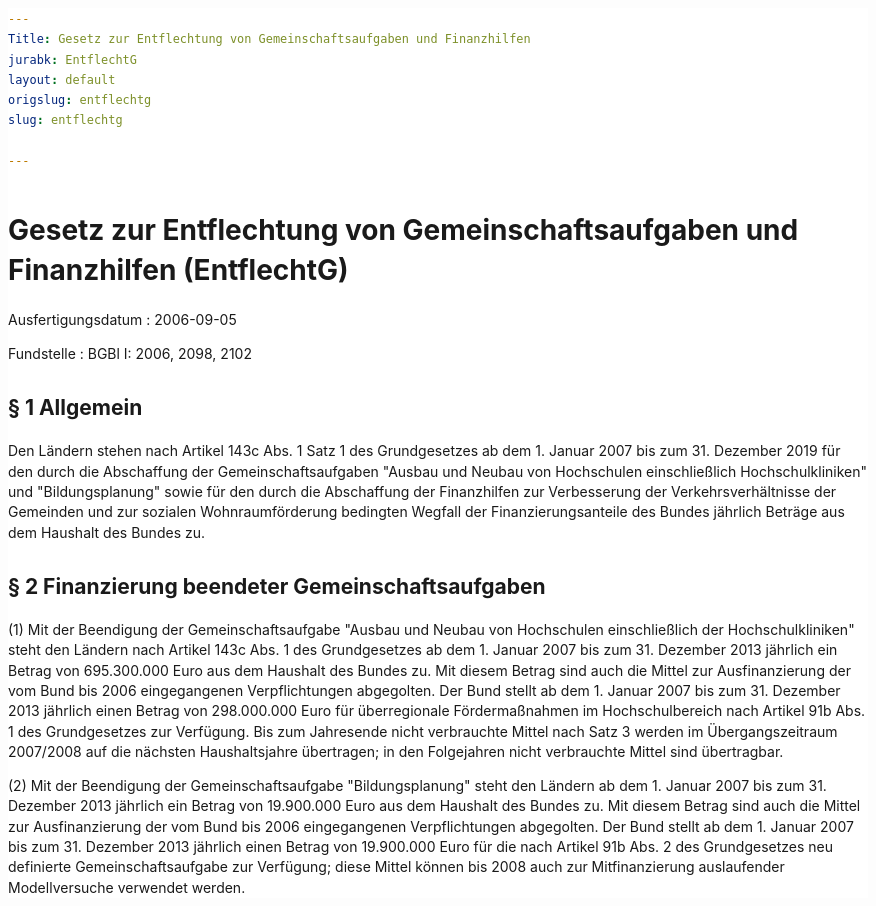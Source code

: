 ```yaml
---
Title: Gesetz zur Entflechtung von Gemeinschaftsaufgaben und Finanzhilfen
jurabk: EntflechtG
layout: default
origslug: entflechtg
slug: entflechtg

---
```


# Gesetz zur Entflechtung von Gemeinschaftsaufgaben und Finanzhilfen (EntflechtG)

Ausfertigungsdatum
:   2006-09-05

Fundstelle
:   BGBl I: 2006, 2098, 2102

## § 1 Allgemein

Den Ländern stehen nach Artikel 143c Abs. 1 Satz 1 des Grundgesetzes
ab dem 1. Januar 2007 bis zum 31. Dezember 2019 für den durch die
Abschaffung der Gemeinschaftsaufgaben "Ausbau und Neubau von
Hochschulen einschließlich Hochschulkliniken" und "Bildungsplanung"
sowie für den durch die Abschaffung der Finanzhilfen zur Verbesserung
der Verkehrsverhältnisse der Gemeinden und zur sozialen
Wohnraumförderung bedingten Wegfall der Finanzierungsanteile des
Bundes jährlich Beträge aus dem Haushalt des Bundes zu.

## § 2 Finanzierung beendeter Gemeinschaftsaufgaben

(1) Mit der Beendigung der Gemeinschaftsaufgabe "Ausbau und Neubau von
Hochschulen einschließlich der Hochschulkliniken" steht den Ländern
nach Artikel 143c Abs. 1 des Grundgesetzes ab dem 1. Januar 2007 bis
zum 31. Dezember 2013 jährlich ein Betrag von 695.300.000 Euro aus dem
Haushalt des Bundes zu. Mit diesem Betrag sind auch die Mittel zur
Ausfinanzierung der vom Bund bis 2006 eingegangenen Verpflichtungen
abgegolten. Der Bund stellt ab dem 1. Januar 2007 bis zum 31. Dezember
2013 jährlich einen Betrag von 298.000.000 Euro für überregionale
Fördermaßnahmen im Hochschulbereich nach Artikel 91b Abs. 1 des
Grundgesetzes zur Verfügung. Bis zum Jahresende nicht verbrauchte
Mittel nach Satz 3 werden im Übergangszeitraum 2007/2008 auf die
nächsten Haushaltsjahre übertragen; in den Folgejahren nicht
verbrauchte Mittel sind übertragbar.

(2) Mit der Beendigung der Gemeinschaftsaufgabe "Bildungsplanung"
steht den Ländern ab dem 1. Januar 2007 bis zum 31. Dezember 2013
jährlich ein Betrag von 19.900.000 Euro aus dem Haushalt des Bundes
zu. Mit diesem Betrag sind auch die Mittel zur Ausfinanzierung der vom
Bund bis 2006 eingegangenen Verpflichtungen abgegolten. Der Bund
stellt ab dem 1. Januar 2007 bis zum 31. Dezember 2013 jährlich einen
Betrag von 19.900.000 Euro für die nach Artikel 91b Abs. 2 des
Grundgesetzes neu definierte Gemeinschaftsaufgabe zur Verfügung; diese
Mittel können bis 2008 auch zur Mitfinanzierung auslaufender
Modellversuche verwendet werden.
